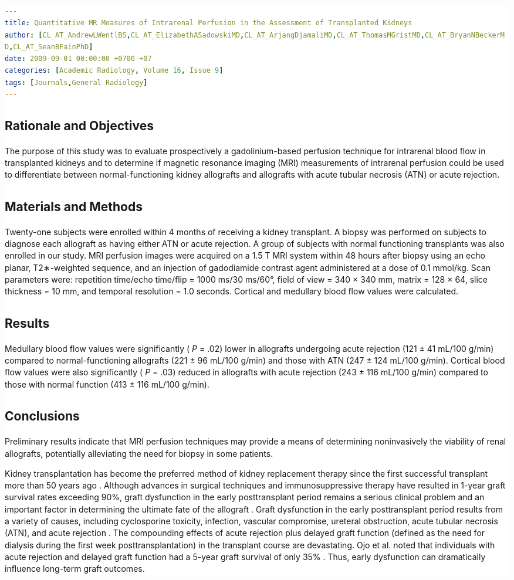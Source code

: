 ```yaml
---
title: Quantitative MR Measures of Intrarenal Perfusion in the Assessment of Transplanted Kidneys
author: [CL_AT_AndrewLWentlBS,CL_AT_ElizabethASadowskiMD,CL_AT_ArjangDjamaliMD,CL_AT_ThomasMGristMD,CL_AT_BryanNBeckerMD,CL_AT_SeanBFainPhD]
date: 2009-09-01 00:00:00 +0700 +07
categories: [Academic Radiology, Volume 16, Issue 9]
tags: [Journals,General Radiology]
---
```

## Rationale and Objectives

The purpose of this study was to evaluate prospectively a gadolinium-based perfusion technique for intrarenal blood flow in transplanted kidneys and to determine if magnetic resonance imaging (MRI) measurements of intrarenal perfusion could be used to differentiate between normal-functioning kidney allografts and allografts with acute tubular necrosis (ATN) or acute rejection.

## Materials and Methods

Twenty-one subjects were enrolled within 4 months of receiving a kidney transplant. A biopsy was performed on subjects to diagnose each allograft as having either ATN or acute rejection. A group of subjects with normal functioning transplants was also enrolled in our study. MRI perfusion images were acquired on a 1.5 T MRI system within 48 hours after biopsy using an echo planar, T2∗-weighted sequence, and an injection of gadodiamide contrast agent administered at a dose of 0.1 mmol/kg. Scan parameters were: repetition time/echo time/flip = 1000 ms/30 ms/60°, field of view = 340 × 340 mm, matrix = 128 × 64, slice thickness = 10 mm, and temporal resolution = 1.0 seconds. Cortical and medullary blood flow values were calculated.

## Results

Medullary blood flow values were significantly ( _P_ = .02) lower in allografts undergoing acute rejection (121 ± 41 mL/100 g/min) compared to normal-functioning allografts (221 ± 96 mL/100 g/min) and those with ATN (247 ± 124 mL/100 g/min). Cortical blood flow values were also significantly ( _P_ = .03) reduced in allografts with acute rejection (243 ± 116 mL/100 g/min) compared to those with normal function (413 ± 116 mL/100 g/min).

## Conclusions

Preliminary results indicate that MRI perfusion techniques may provide a means of determining noninvasively the viability of renal allografts, potentially alleviating the need for biopsy in some patients.

Kidney transplantation has become the preferred method of kidney replacement therapy since the first successful transplant more than 50 years ago . Although advances in surgical techniques and immunosuppressive therapy have resulted in 1-year graft survival rates exceeding 90%, graft dysfunction in the early posttransplant period remains a serious clinical problem and an important factor in determining the ultimate fate of the allograft . Graft dysfunction in the early posttransplant period results from a variety of causes, including cyclosporine toxicity, infection, vascular compromise, ureteral obstruction, acute tubular necrosis (ATN), and acute rejection . The compounding effects of acute rejection plus delayed graft function (defined as the need for dialysis during the first week posttransplantation) in the transplant course are devastating. Ojo et al. noted that individuals with acute rejection and delayed graft function had a 5-year graft survival of only 35% . Thus, early dysfunction can dramatically influence long-term graft outcomes.
